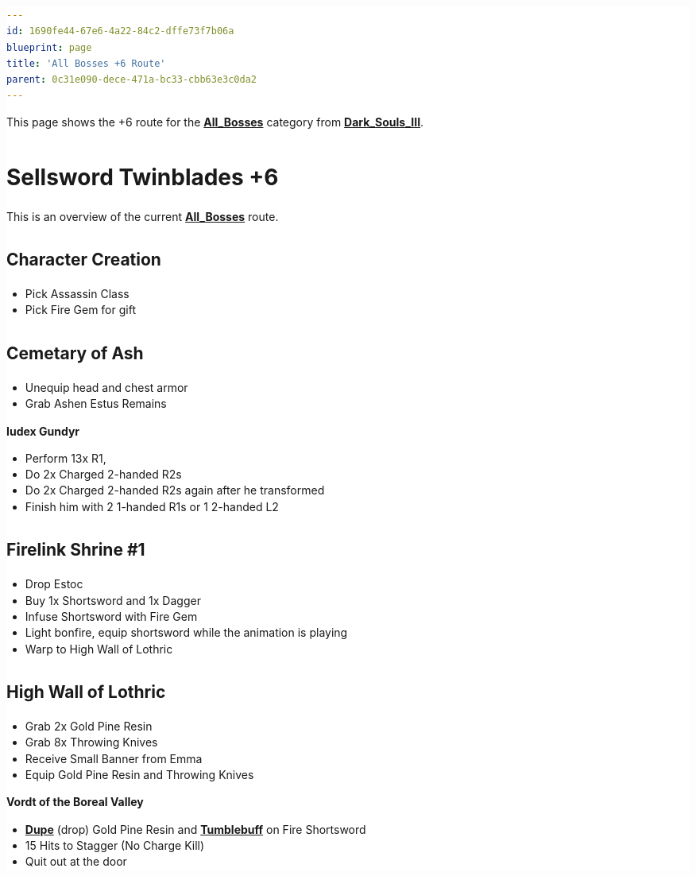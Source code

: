 ```yaml
---
id: 1690fe44-67e6-4a22-84c2-dffe73f7b06a
blueprint: page
title: 'All Bosses +6 Route'
parent: 0c31e090-dece-471a-bc33-cbb63e3c0da2
---
```

This page shows the +6 route for the **[All_Bosses](/darksouls3/all-bosses)** category from **[Dark_Souls_III](/darksouls3)**.

# Sellsword Twinblades +6

This is an overview of the current **[All_Bosses](/darksouls3/all-bosses)** route.

## Character Creation

- Pick Assassin Class
- Pick Fire Gem for gift

## Cemetary of Ash

- Unequip head and chest armor
- Grab Ashen Estus Remains

**Iudex Gundyr**

- Perform 13x R1,
- Do 2x Charged 2-handed R2s
- Do 2x Charged 2-handed R2s again after he transformed
- Finish him with 2 1-handed R1s or 1 2-handed L2

## Firelink Shrine #1

- Drop Estoc
- Buy 1x Shortsword and 1x Dagger
- Infuse Shortsword with Fire Gem
- Light bonfire, equip shortsword while the animation is playing
- Warp to High Wall of Lothric

## High Wall of Lothric

- Grab 2x Gold Pine Resin
- Grab 8x Throwing Knives
- Receive Small Banner from Emma
- Equip Gold Pine Resin and Throwing Knives

**Vordt of the Boreal Valley**

- **[Dupe](/darksouls3/duping)** (drop) Gold Pine Resin and **[Tumblebuff](/darksouls3/tumblebuff)** on Fire Shortsword
- 15 Hits to Stagger (No Charge Kill)
- Quit out at the door
